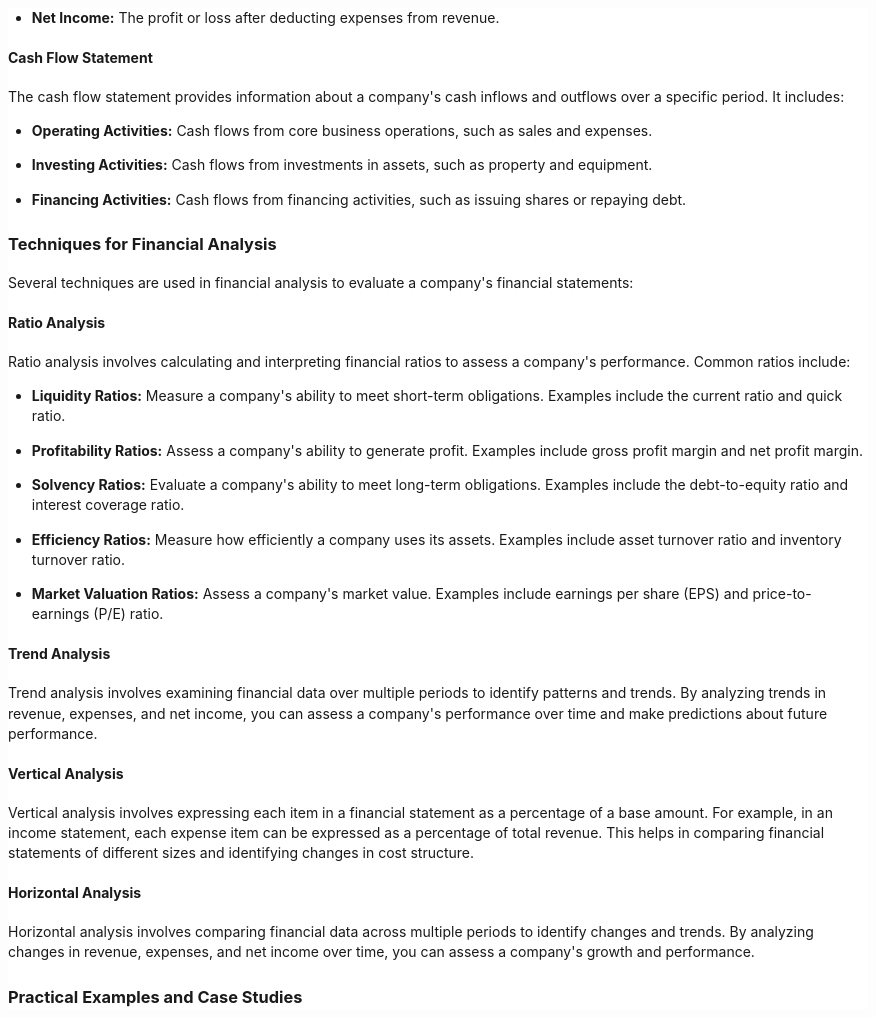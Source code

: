 - **Net Income:** The profit or loss after deducting expenses from revenue.

#### Cash Flow Statement

The cash flow statement provides information about a company's cash inflows and outflows over a specific period. It includes:

- **Operating Activities:** Cash flows from core business operations, such as sales and expenses.

- **Investing Activities:** Cash flows from investments in assets, such as property and equipment.

- **Financing Activities:** Cash flows from financing activities, such as issuing shares or repaying debt.

### Techniques for Financial Analysis

Several techniques are used in financial analysis to evaluate a company's financial statements:

#### Ratio Analysis

Ratio analysis involves calculating and interpreting financial ratios to assess a company's performance. Common ratios include:

- **Liquidity Ratios:** Measure a company's ability to meet short-term obligations. Examples include the current ratio and quick ratio.

- **Profitability Ratios:** Assess a company's ability to generate profit. Examples include gross profit margin and net profit margin.

- **Solvency Ratios:** Evaluate a company's ability to meet long-term obligations. Examples include the debt-to-equity ratio and interest coverage ratio.

- **Efficiency Ratios:** Measure how efficiently a company uses its assets. Examples include asset turnover ratio and inventory turnover ratio.

- **Market Valuation Ratios:** Assess a company's market value. Examples include earnings per share (EPS) and price-to-earnings (P/E) ratio.

#### Trend Analysis

Trend analysis involves examining financial data over multiple periods to identify patterns and trends. By analyzing trends in revenue, expenses, and net income, you can assess a company's performance over time and make predictions about future performance.

#### Vertical Analysis

Vertical analysis involves expressing each item in a financial statement as a percentage of a base amount. For example, in an income statement, each expense item can be expressed as a percentage of total revenue. This helps in comparing financial statements of different sizes and identifying changes in cost structure.

#### Horizontal Analysis

Horizontal analysis involves comparing financial data across multiple periods to identify changes and trends. By analyzing changes in revenue, expenses, and net income over time, you can assess a company's growth and performance.

### Practical Examples and Case Studies
